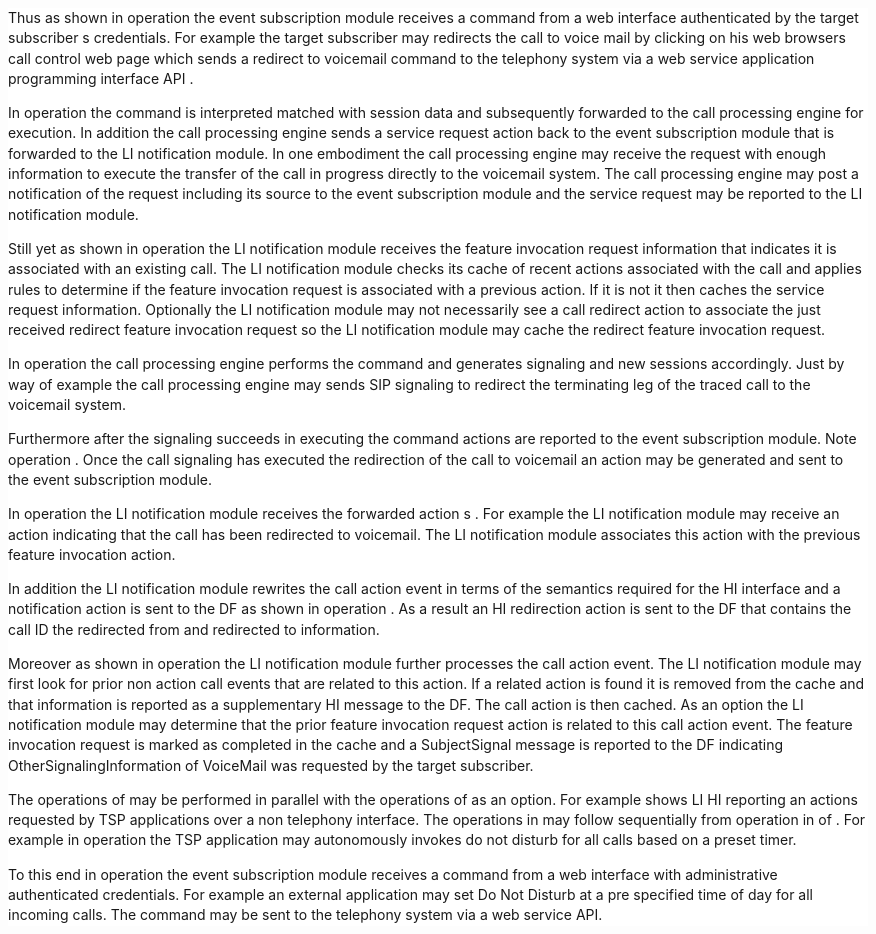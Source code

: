 Thus as shown in operation the event subscription module receives a command from a web interface authenticated by the target subscriber s credentials. For example the target subscriber may redirects the call to voice mail by clicking on his web browsers call control web page which sends a redirect to voicemail command to the telephony system via a web service application programming interface API .

In operation the command is interpreted matched with session data and subsequently forwarded to the call processing engine for execution. In addition the call processing engine sends a service request action back to the event subscription module that is forwarded to the LI notification module. In one embodiment the call processing engine may receive the request with enough information to execute the transfer of the call in progress directly to the voicemail system. The call processing engine may post a notification of the request including its source to the event subscription module and the service request may be reported to the LI notification module.

Still yet as shown in operation the LI notification module receives the feature invocation request information that indicates it is associated with an existing call. The LI notification module checks its cache of recent actions associated with the call and applies rules to determine if the feature invocation request is associated with a previous action. If it is not it then caches the service request information. Optionally the LI notification module may not necessarily see a call redirect action to associate the just received redirect feature invocation request so the LI notification module may cache the redirect feature invocation request.

In operation the call processing engine performs the command and generates signaling and new sessions accordingly. Just by way of example the call processing engine may sends SIP signaling to redirect the terminating leg of the traced call to the voicemail system.

Furthermore after the signaling succeeds in executing the command actions are reported to the event subscription module. Note operation . Once the call signaling has executed the redirection of the call to voicemail an action may be generated and sent to the event subscription module.

In operation the LI notification module receives the forwarded action s . For example the LI notification module may receive an action indicating that the call has been redirected to voicemail. The LI notification module associates this action with the previous feature invocation action.

In addition the LI notification module rewrites the call action event in terms of the semantics required for the HI interface and a notification action is sent to the DF as shown in operation . As a result an HI redirection action is sent to the DF that contains the call ID the redirected from and redirected to information.

Moreover as shown in operation the LI notification module further processes the call action event. The LI notification module may first look for prior non action call events that are related to this action. If a related action is found it is removed from the cache and that information is reported as a supplementary HI message to the DF. The call action is then cached. As an option the LI notification module may determine that the prior feature invocation request action is related to this call action event. The feature invocation request is marked as completed in the cache and a SubjectSignal message is reported to the DF indicating OtherSignalingInformation of VoiceMail was requested by the target subscriber.

The operations of may be performed in parallel with the operations of as an option. For example shows LI HI reporting an actions requested by TSP applications over a non telephony interface. The operations in may follow sequentially from operation in of . For example in operation the TSP application may autonomously invokes do not disturb for all calls based on a preset timer.

To this end in operation the event subscription module receives a command from a web interface with administrative authenticated credentials. For example an external application may set Do Not Disturb at a pre specified time of day for all incoming calls. The command may be sent to the telephony system via a web service API.
